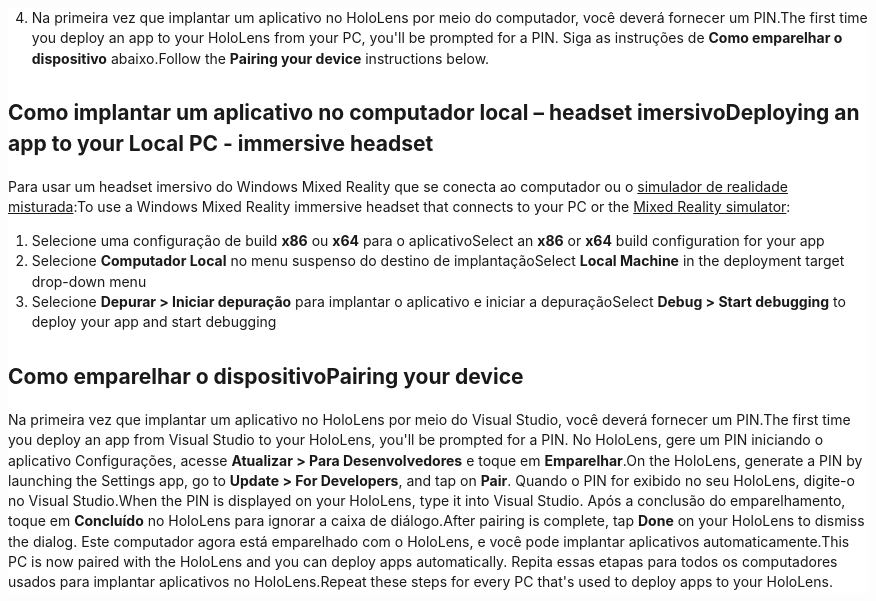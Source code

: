 4. <span data-ttu-id="5f329-184">Na primeira vez que implantar um aplicativo no HoloLens por meio do computador, você deverá fornecer um PIN.</span><span class="sxs-lookup"><span data-stu-id="5f329-184">The first time you deploy an app to your HoloLens from your PC, you'll be prompted for a PIN.</span></span> <span data-ttu-id="5f329-185">Siga as instruções de **Como emparelhar o dispositivo** abaixo.</span><span class="sxs-lookup"><span data-stu-id="5f329-185">Follow the **Pairing your device** instructions below.</span></span>

## <a name="deploying-an-app-to-your-local-pc---immersive-headset"></a><span data-ttu-id="5f329-186">Como implantar um aplicativo no computador local – headset imersivo</span><span class="sxs-lookup"><span data-stu-id="5f329-186">Deploying an app to your Local PC - immersive headset</span></span>

<span data-ttu-id="5f329-187">Para usar um headset imersivo do Windows Mixed Reality que se conecta ao computador ou o [simulador de realidade misturada](using-the-windows-mixed-reality-simulator.md):</span><span class="sxs-lookup"><span data-stu-id="5f329-187">To use a Windows Mixed Reality immersive headset that connects to your PC or the [Mixed Reality simulator](using-the-windows-mixed-reality-simulator.md):</span></span>
1. <span data-ttu-id="5f329-188">Selecione uma configuração de build **x86** ou **x64** para o aplicativo</span><span class="sxs-lookup"><span data-stu-id="5f329-188">Select an **x86** or **x64** build configuration for your app</span></span>
2. <span data-ttu-id="5f329-189">Selecione **Computador Local** no menu suspenso do destino de implantação</span><span class="sxs-lookup"><span data-stu-id="5f329-189">Select **Local Machine** in the deployment target drop-down menu</span></span>
3. <span data-ttu-id="5f329-190">Selecione **Depurar > Iniciar depuração** para implantar o aplicativo e iniciar a depuração</span><span class="sxs-lookup"><span data-stu-id="5f329-190">Select **Debug > Start debugging** to deploy your app and start debugging</span></span>

## <a name="pairing-your-device"></a><span data-ttu-id="5f329-191">Como emparelhar o dispositivo</span><span class="sxs-lookup"><span data-stu-id="5f329-191">Pairing your device</span></span>

<span data-ttu-id="5f329-192">Na primeira vez que implantar um aplicativo no HoloLens por meio do Visual Studio, você deverá fornecer um PIN.</span><span class="sxs-lookup"><span data-stu-id="5f329-192">The first time you deploy an app from Visual Studio to your HoloLens, you'll be prompted for a PIN.</span></span> <span data-ttu-id="5f329-193">No HoloLens, gere um PIN iniciando o aplicativo Configurações, acesse **Atualizar > Para Desenvolvedores** e toque em **Emparelhar**.</span><span class="sxs-lookup"><span data-stu-id="5f329-193">On the HoloLens, generate a PIN by launching the Settings app, go to **Update > For Developers**, and tap on **Pair**.</span></span> <span data-ttu-id="5f329-194">Quando o PIN for exibido no seu HoloLens, digite-o no Visual Studio.</span><span class="sxs-lookup"><span data-stu-id="5f329-194">When the PIN is displayed on your HoloLens, type it into Visual Studio.</span></span> <span data-ttu-id="5f329-195">Após a conclusão do emparelhamento, toque em **Concluído** no HoloLens para ignorar a caixa de diálogo.</span><span class="sxs-lookup"><span data-stu-id="5f329-195">After pairing is complete, tap **Done** on your HoloLens to dismiss the dialog.</span></span> <span data-ttu-id="5f329-196">Este computador agora está emparelhado com o HoloLens, e você pode implantar aplicativos automaticamente.</span><span class="sxs-lookup"><span data-stu-id="5f329-196">This PC is now paired with the HoloLens and you can deploy apps automatically.</span></span> <span data-ttu-id="5f329-197">Repita essas etapas para todos os computadores usados para implantar aplicativos no HoloLens.</span><span class="sxs-lookup"><span data-stu-id="5f329-197">Repeat these steps for every PC that's used to deploy apps to your HoloLens.</span></span>

